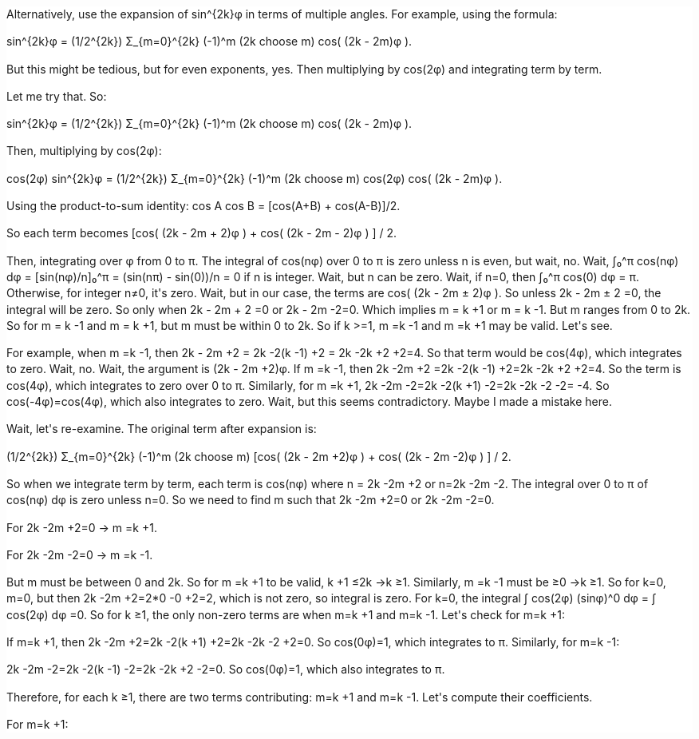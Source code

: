 Alternatively, use the expansion of sin^{2k}φ in terms of multiple angles. For example, using the formula:

sin^{2k}φ = (1/2^{2k}) Σ_{m=0}^{2k} (-1)^m (2k choose m) cos( (2k - 2m)φ ).

But this might be tedious, but for even exponents, yes. Then multiplying by cos(2φ) and integrating term by term.

Let me try that. So:

sin^{2k}φ = (1/2^{2k}) Σ_{m=0}^{2k} (-1)^m (2k choose m) cos( (2k - 2m)φ ).

Then, multiplying by cos(2φ):

cos(2φ) sin^{2k}φ = (1/2^{2k}) Σ_{m=0}^{2k} (-1)^m (2k choose m) cos(2φ) cos( (2k - 2m)φ ).

Using the product-to-sum identity: cos A cos B = [cos(A+B) + cos(A-B)]/2.

So each term becomes [cos( (2k - 2m + 2)φ ) + cos( (2k - 2m - 2)φ ) ] / 2.

Then, integrating over φ from 0 to π. The integral of cos(nφ) over 0 to π is zero unless n is even, but wait, no. Wait, ∫₀^π cos(nφ) dφ = [sin(nφ)/n]₀^π = (sin(nπ) - sin(0))/n = 0 if n is integer. Wait, but n can be zero. Wait, if n=0, then ∫₀^π cos(0) dφ = π. Otherwise, for integer n≠0, it's zero. Wait, but in our case, the terms are cos( (2k - 2m ± 2)φ ). So unless 2k - 2m ± 2 =0, the integral will be zero. So only when 2k - 2m + 2 =0 or 2k - 2m -2=0. Which implies m = k +1 or m = k -1. But m ranges from 0 to 2k. So for m = k -1 and m = k +1, but m must be within 0 to 2k. So if k >=1, m =k -1 and m =k +1 may be valid. Let's see.

For example, when m =k -1, then 2k - 2m +2 = 2k -2(k -1) +2 = 2k -2k +2 +2=4. So that term would be cos(4φ), which integrates to zero. Wait, no. Wait, the argument is (2k - 2m +2)φ. If m =k -1, then 2k -2m +2 =2k -2(k -1) +2=2k -2k +2 +2=4. So the term is cos(4φ), which integrates to zero over 0 to π. Similarly, for m =k +1, 2k -2m -2=2k -2(k +1) -2=2k -2k -2 -2= -4. So cos(-4φ)=cos(4φ), which also integrates to zero. Wait, but this seems contradictory. Maybe I made a mistake here.

Wait, let's re-examine. The original term after expansion is:

(1/2^{2k}) Σ_{m=0}^{2k} (-1)^m (2k choose m) [cos( (2k - 2m +2)φ ) + cos( (2k - 2m -2)φ ) ] / 2.

So when we integrate term by term, each term is cos(nφ) where n = 2k -2m +2 or n=2k -2m -2. The integral over 0 to π of cos(nφ) dφ is zero unless n=0. So we need to find m such that 2k -2m +2=0 or 2k -2m -2=0.

For 2k -2m +2=0 → m =k +1.

For 2k -2m -2=0 → m =k -1.

But m must be between 0 and 2k. So for m =k +1 to be valid, k +1 ≤2k →k ≥1. Similarly, m =k -1 must be ≥0 →k ≥1. So for k=0, m=0, but then 2k -2m +2=2*0 -0 +2=2, which is not zero, so integral is zero. For k=0, the integral ∫ cos(2φ) (sinφ)^0 dφ = ∫ cos(2φ) dφ =0. So for k ≥1, the only non-zero terms are when m=k +1 and m=k -1. Let's check for m=k +1:

If m=k +1, then 2k -2m +2=2k -2(k +1) +2=2k -2k -2 +2=0. So cos(0φ)=1, which integrates to π. Similarly, for m=k -1:

2k -2m -2=2k -2(k -1) -2=2k -2k +2 -2=0. So cos(0φ)=1, which also integrates to π.

Therefore, for each k ≥1, there are two terms contributing: m=k +1 and m=k -1. Let's compute their coefficients.

For m=k +1:
